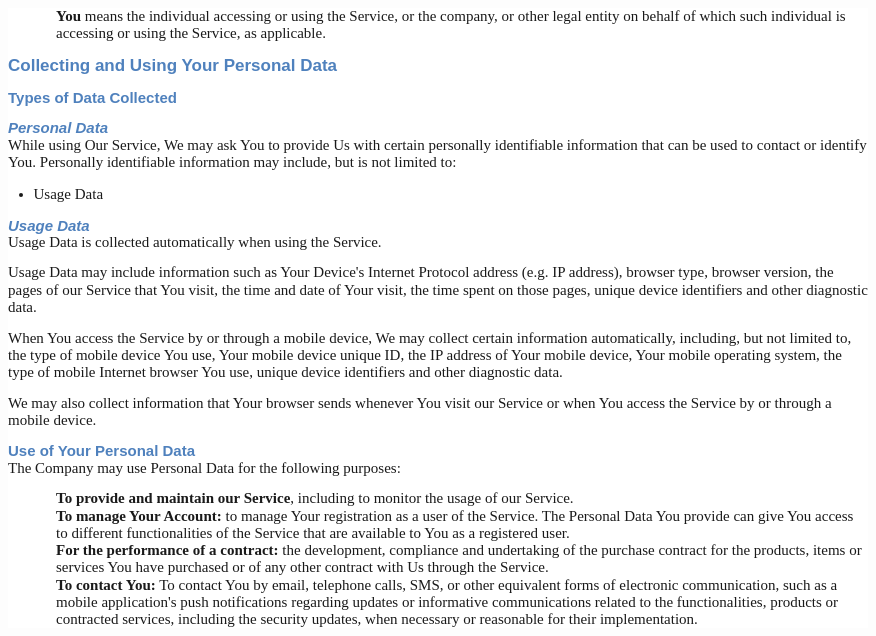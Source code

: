 <p style='margin-top:0cm;margin-right:0cm;margin-bottom:10.0pt;margin-left:36.0pt;line-height:115%;font-size:15px;font-family:"Cambria",serif;'><strong>You</strong> means the individual accessing or using the Service, or the company, or other legal entity on behalf of which such individual is accessing or using the Service, as applicable.</p>
<h2 style='margin-top:10.0pt;margin-right:0cm;margin-bottom:0cm;margin-left:0cm;line-height:115%;font-size:17px;font-family:"Calibri",sans-serif;color:#4F81BD;'>Collecting and Using Your Personal Data</h2>
<h3 style='margin-top:10.0pt;margin-right:0cm;margin-bottom:0cm;margin-left:0cm;line-height:115%;font-size:15px;font-family:"Calibri",sans-serif;color:#4F81BD;'>Types of Data Collected</h3>
<h4 style='margin-top:10.0pt;margin-right:0cm;margin-bottom:0cm;margin-left:0cm;line-height:115%;font-size:15px;font-family:"Calibri",sans-serif;color:#4F81BD;font-style:italic;'>Personal Data</h4>
<p style='margin-top:0cm;margin-right:0cm;margin-bottom:10.0pt;margin-left:0cm;line-height:115%;font-size:15px;font-family:"Cambria",serif;'>While using Our Service, We may ask You to provide Us with certain personally identifiable information that can be used to contact or identify You. Personally identifiable information may include, but is not limited to:</p>
<div style='margin-top:0cm;margin-right:0cm;margin-bottom:10.0pt;margin-left:0cm;line-height:115%;font-size:15px;font-family:"Cambria",serif;'>
    <ul style="margin-bottom:0cm;list-style-type: disc;">
        <li style='margin-top:0cm;margin-right:0cm;margin-bottom:10.0pt;margin-left:0cm;line-height:115%;font-size:15px;font-family:"Cambria",serif;'>Usage Data</li>
    </ul>
</div>
<h4 style='margin-top:10.0pt;margin-right:0cm;margin-bottom:0cm;margin-left:0cm;line-height:115%;font-size:15px;font-family:"Calibri",sans-serif;color:#4F81BD;font-style:italic;'>Usage Data</h4>
<p style='margin-top:0cm;margin-right:0cm;margin-bottom:10.0pt;margin-left:0cm;line-height:115%;font-size:15px;font-family:"Cambria",serif;'>Usage Data is collected automatically when using the Service.</p>
<p style='margin-top:0cm;margin-right:0cm;margin-bottom:10.0pt;margin-left:0cm;line-height:115%;font-size:15px;font-family:"Cambria",serif;'>Usage Data may include information such as Your Device&apos;s Internet Protocol address (e.g. IP address), browser type, browser version, the pages of our Service that You visit, the time and date of Your visit, the time spent on those pages, unique device identifiers and other diagnostic data.</p>
<p style='margin-top:0cm;margin-right:0cm;margin-bottom:10.0pt;margin-left:0cm;line-height:115%;font-size:15px;font-family:"Cambria",serif;'>When You access the Service by or through a mobile device, We may collect certain information automatically, including, but not limited to, the type of mobile device You use, Your mobile device unique ID, the IP address of Your mobile device, Your mobile operating system, the type of mobile Internet browser You use, unique device identifiers and other diagnostic data.</p>
<p style='margin-top:0cm;margin-right:0cm;margin-bottom:10.0pt;margin-left:0cm;line-height:115%;font-size:15px;font-family:"Cambria",serif;'>We may also collect information that Your browser sends whenever You visit our Service or when You access the Service by or through a mobile device.</p>
<h3 style='margin-top:10.0pt;margin-right:0cm;margin-bottom:0cm;margin-left:0cm;line-height:115%;font-size:15px;font-family:"Calibri",sans-serif;color:#4F81BD;'>Use of Your Personal Data</h3>
<p style='margin-top:0cm;margin-right:0cm;margin-bottom:10.0pt;margin-left:0cm;line-height:115%;font-size:15px;font-family:"Cambria",serif;'>The Company may use Personal Data for the following purposes:</p>
<p style='margin-top:0cm;margin-right:0cm;margin-bottom:0cm;margin-left:36.0pt;line-height:115%;font-size:15px;font-family:"Cambria",serif;'><strong>To provide and maintain our Service</strong>, including to monitor the usage of our Service.</p>
<p style='margin-top:0cm;margin-right:0cm;margin-bottom:0cm;margin-left:36.0pt;line-height:115%;font-size:15px;font-family:"Cambria",serif;'><strong>To manage Your Account:</strong> to manage Your registration as a user of the Service. The Personal Data You provide can give You access to different functionalities of the Service that are available to You as a registered user.</p>
<p style='margin-top:0cm;margin-right:0cm;margin-bottom:0cm;margin-left:36.0pt;line-height:115%;font-size:15px;font-family:"Cambria",serif;'><strong>For the performance of a contract:</strong> the development, compliance and undertaking of the purchase contract for the products, items or services You have purchased or of any other contract with Us through the Service.</p>
<p style='margin-top:0cm;margin-right:0cm;margin-bottom:0cm;margin-left:36.0pt;line-height:115%;font-size:15px;font-family:"Cambria",serif;'><strong>To contact You:</strong> To contact You by email, telephone calls, SMS, or other equivalent forms of electronic communication, such as a mobile application&apos;s push notifications regarding updates or informative communications related to the functionalities, products or contracted services, including the security updates, when necessary or reasonable for their implementation.</p>